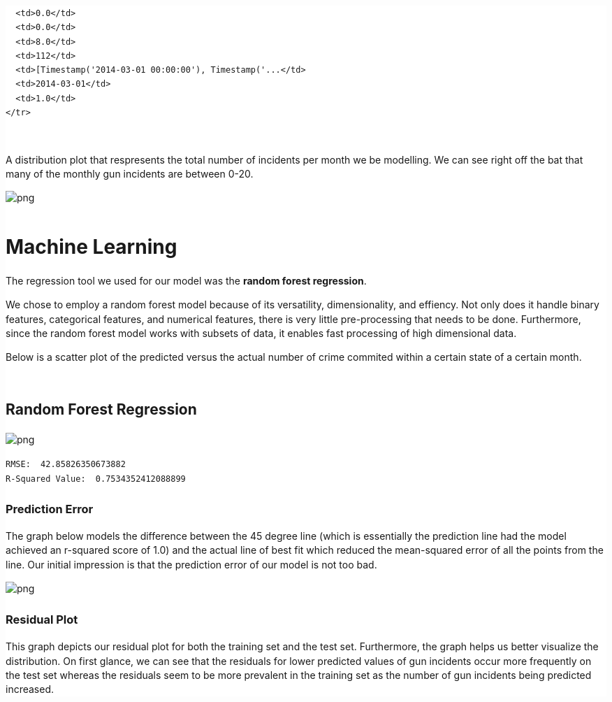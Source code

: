      <td>0.0</td>
      <td>0.0</td>
      <td>8.0</td>
      <td>112</td>
      <td>[Timestamp('2014-03-01 00:00:00'), Timestamp('...</td>
      <td>2014-03-01</td>
      <td>1.0</td>
    </tr>
  </tbody>
</table>
</div>

<br>


A distribution plot that respresents the total number of incidents per month we be modelling. We can see right off the bat that many of the monthly gun incidents are between 0-20.


![png](output_39_1.png)


<h1>Machine Learning</h1>

The regression tool we used for our model was the <b>random forest regression</b>.

We chose to employ a random forest model because of its versatility, dimensionality, and effiency. Not only does it handle binary features, categorical features, and numerical features, there is very little pre-processing that needs to be done. Furthermore, since the random forest model works with subsets of data, it enables fast processing of high dimensional data.

Below is a scatter plot of the predicted versus the actual number of crime commited within a certain state of a certain month.
<br>
<br>

<h2>Random Forest Regression</h2>

![png](output_44_0.png)


    RMSE:  42.85826350673882
    R-Squared Value:  0.7534352412088899


<h3>Prediction Error</h3>

The graph below models the difference between the 45 degree line (which is essentially the prediction line had the model achieved an r-squared score of 1.0) and the actual line of best fit which reduced the mean-squared error of all the points from the line. Our initial impression is that the prediction error of our model is not too bad.

![png](output_46_0.png)

<h3>Residual Plot</h3>

This graph depicts our residual plot for both the training set and the test set. Furthermore, the graph helps us better visualize the distribution. On first glance, we can see that the residuals for lower predicted values of gun incidents occur more frequently on the test set whereas the residuals seem to be more prevalent in the training set as the number of gun incidents being predicted increased.

